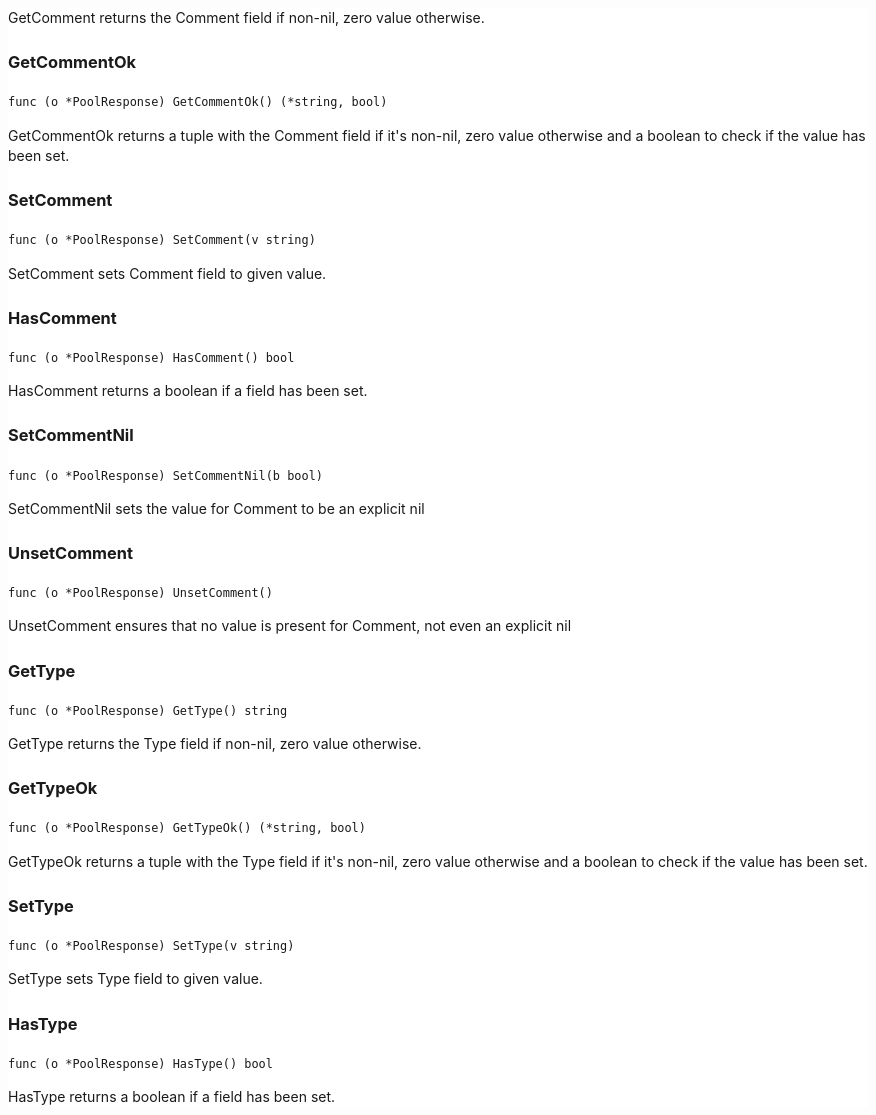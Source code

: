 GetComment returns the Comment field if non-nil, zero value otherwise.

### GetCommentOk

`func (o *PoolResponse) GetCommentOk() (*string, bool)`

GetCommentOk returns a tuple with the Comment field if it's non-nil, zero value otherwise
and a boolean to check if the value has been set.

### SetComment

`func (o *PoolResponse) SetComment(v string)`

SetComment sets Comment field to given value.

### HasComment

`func (o *PoolResponse) HasComment() bool`

HasComment returns a boolean if a field has been set.

### SetCommentNil

`func (o *PoolResponse) SetCommentNil(b bool)`

 SetCommentNil sets the value for Comment to be an explicit nil

### UnsetComment
`func (o *PoolResponse) UnsetComment()`

UnsetComment ensures that no value is present for Comment, not even an explicit nil
### GetType

`func (o *PoolResponse) GetType() string`

GetType returns the Type field if non-nil, zero value otherwise.

### GetTypeOk

`func (o *PoolResponse) GetTypeOk() (*string, bool)`

GetTypeOk returns a tuple with the Type field if it's non-nil, zero value otherwise
and a boolean to check if the value has been set.

### SetType

`func (o *PoolResponse) SetType(v string)`

SetType sets Type field to given value.

### HasType

`func (o *PoolResponse) HasType() bool`

HasType returns a boolean if a field has been set.
